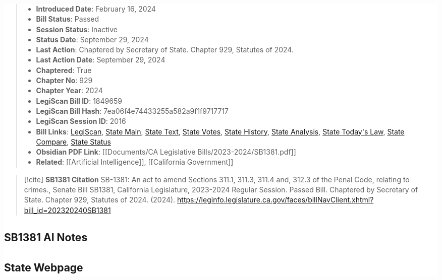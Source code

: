 >- **Introduced Date**: February 16, 2024
>- **Bill Status**: Passed
>- **Session Status**: Inactive
>- **Status Date**: September 29, 2024
>- **Last Action**: Chaptered by Secretary of State. Chapter 929, Statutes of 2024.
>- **Last Action Date**: September 29, 2024
>- **Chaptered**: True
>- **Chapter No**: 929
>- **Chapter Year**: 2024
>- **LegiScan Bill ID**: 1849659
>- **LegiScan Bill Hash**: 7ea06f4e74433255a582a9f1f9717717
>- **LegiScan Session ID**: 2016
>- **Bill Links**: [LegiScan](https://legiscan.com/CA/bill/SB1381/2023), [State Main](https://leginfo.legislature.ca.gov/faces/billNavClient.xhtml?bill_id=202320240SB1381), [State Text](https://leginfo.legislature.ca.gov/faces/billTextClient.xhtml?bill_id=202320240SB1381), [State Votes](https://leginfo.legislature.ca.gov/faces/billVotesClient.xhtml?bill_id=202320240SB1381), [State History](https://leginfo.legislature.ca.gov/faces/billHistoryClient.xhtml?bill_id=202320240SB1381), [State Analysis](https://leginfo.legislature.ca.gov/faces/billAnalysisClient.xhtml?bill_id=202320240SB1381), [State Today's Law](https://leginfo.legislature.ca.gov/faces/billCompareClient.xhtml?bill_id=202320240SB1381&showamends=false), [State Compare](https://leginfo.legislature.ca.gov/faces/billVersionsCompareClient.xhtml?bill_id=202320240SB1381), [State Status](https://leginfo.legislature.ca.gov/faces/billStatusClient.xhtml?bill_id=202320240SB1381)
>- **Obsidian PDF Link**: [[Documents/CA Legislative Bills/2023-2024/SB1381.pdf]]
>- **Related**: [[Artificial Intelligence]], [[California Government]]

>[!cite] **SB1381 Citation**
> SB-1381: An act to amend Sections 311.1, 311.3, 311.4 and, 312.3 of the Penal Code, relating to crimes., Senate Bill SB1381, California Legislature, 2023-2024 Regular Session. Passed Bill. Chaptered by Secretary of State. Chapter 929, Statutes of 2024. (2024). https://leginfo.legislature.ca.gov/faces/billNavClient.xhtml?bill_id=202320240SB1381


## SB1381 AI Notes



## State Webpage

<iframe src="https://leginfo.legislature.ca.gov/faces/billNavClient.xhtml?bill_id=202320240SB1381" allow="fullscreen" allowfullscreen="" style="height: 100%;width:100%;aspect-ratio: 16/ 10;"</iframe>

